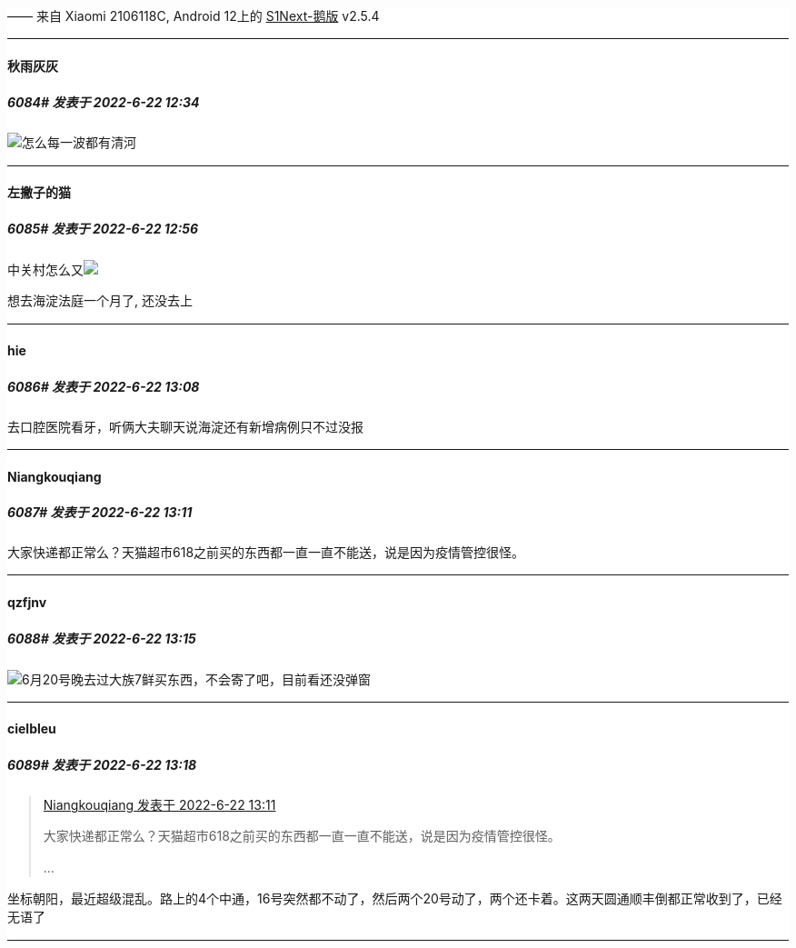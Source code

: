 —— 来自 Xiaomi 2106118C, Android 12上的 [S1Next-鹅版](https://github.com/ykrank/S1-Next/releases) v2.5.4

*****

####  秋雨灰灰  
##### 6084#       发表于 2022-6-22 12:34

<img src="https://static.saraba1st.com/image/smiley/face2017/067.png" referrerpolicy="no-referrer">怎么每一波都有清河

*****

####  左撇子的猫  
##### 6085#       发表于 2022-6-22 12:56

中关村怎么又<img src="https://static.saraba1st.com/image/smiley/face2017/125.png" referrerpolicy="no-referrer">

想去海淀法庭一个月了, 还没去上

*****

####  hie  
##### 6086#       发表于 2022-6-22 13:08

去口腔医院看牙，听俩大夫聊天说海淀还有新增病例只不过没报

*****

####  Niangkouqiang  
##### 6087#       发表于 2022-6-22 13:11

大家快递都正常么？天猫超市618之前买的东西都一直一直不能送，说是因为疫情管控很怪。

*****

####  qzfjnv  
##### 6088#       发表于 2022-6-22 13:15

<img src="https://static.saraba1st.com/image/smiley/face2017/194.png" referrerpolicy="no-referrer">6月20号晚去过大族7鲜买东西，不会寄了吧，目前看还没弹窗

*****

####  cielbleu  
##### 6089#       发表于 2022-6-22 13:18

<blockquote><a href="httphttps://bbs.saraba1st.com/2b/forum.php?mod=redirect&amp;goto=findpost&amp;pid=56364564&amp;ptid=2047526" target="_blank">Niangkouqiang 发表于 2022-6-22 13:11</a>

大家快递都正常么？天猫超市618之前买的东西都一直一直不能送，说是因为疫情管控很怪。

 ...</blockquote>
坐标朝阳，最近超级混乱。路上的4个中通，16号突然都不动了，然后两个20号动了，两个还卡着。这两天圆通顺丰倒都正常收到了，已经无语了

*****
